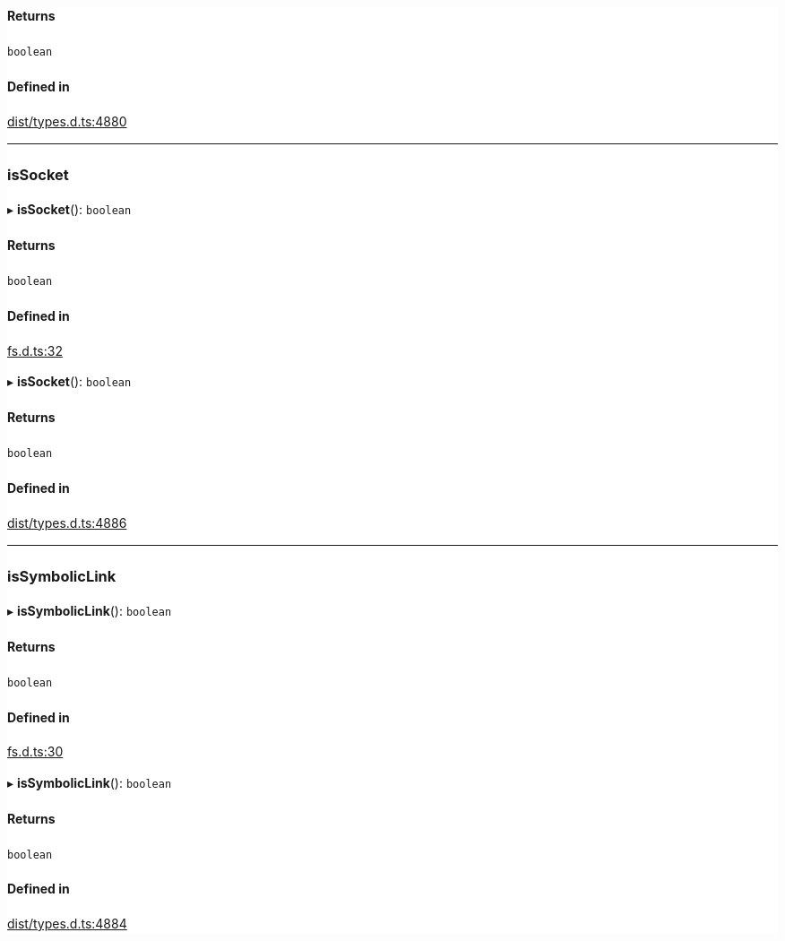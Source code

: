 #### Returns

`boolean`

#### Defined in

[dist/types.d.ts:4880](https://github.com/valgaze/bun-types/blob/6f8dbf8/dist/types.d.ts#L4880)

___

### isSocket

▸ **isSocket**(): `boolean`

#### Returns

`boolean`

#### Defined in

[fs.d.ts:32](https://github.com/valgaze/bun-types/blob/6f8dbf8/fs.d.ts#L32)

▸ **isSocket**(): `boolean`

#### Returns

`boolean`

#### Defined in

[dist/types.d.ts:4886](https://github.com/valgaze/bun-types/blob/6f8dbf8/dist/types.d.ts#L4886)

___

### isSymbolicLink

▸ **isSymbolicLink**(): `boolean`

#### Returns

`boolean`

#### Defined in

[fs.d.ts:30](https://github.com/valgaze/bun-types/blob/6f8dbf8/fs.d.ts#L30)

▸ **isSymbolicLink**(): `boolean`

#### Returns

`boolean`

#### Defined in

[dist/types.d.ts:4884](https://github.com/valgaze/bun-types/blob/6f8dbf8/dist/types.d.ts#L4884)
